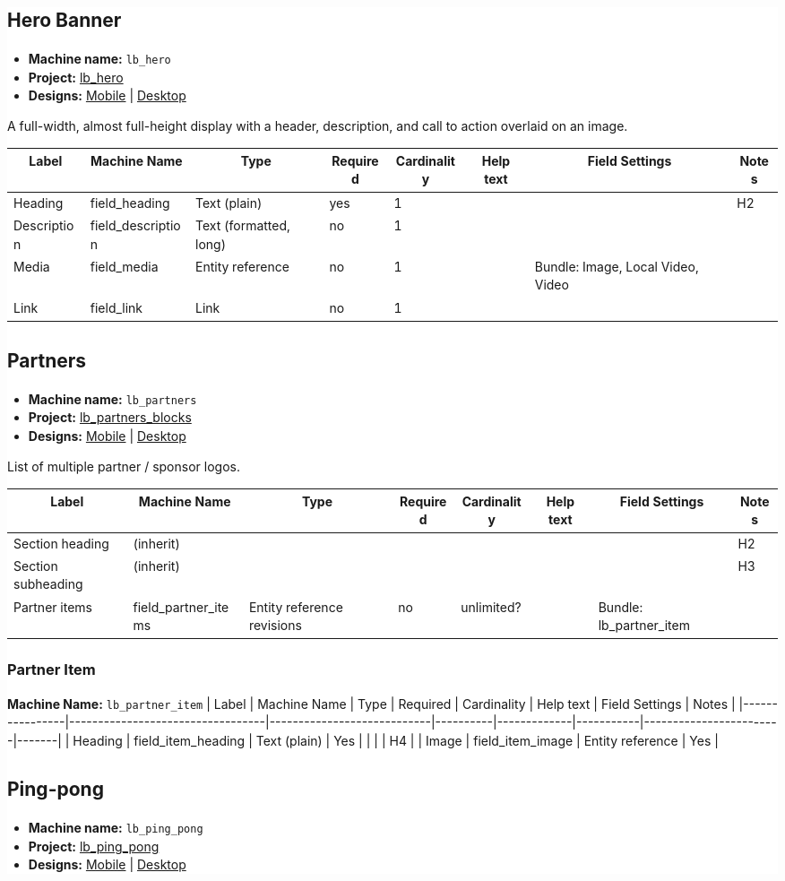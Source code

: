 ## Hero Banner

- **Machine name:** `lb_hero`
- **Project:** [lb_hero](https://www.drupal.org/project/lb_hero)
- **Designs:** [Mobile](<../../../../../assets/img/designs/lb/Hero Banner Mobile.png>) | [Desktop](<../../../../../assets/img/designs/lb/Hero Banner Desktop.png>)

A full-width, almost full-height display with a header, description, and call to action overlaid on an image.

| Label       | Machine Name      | Type                   | Required | Cardinality | Help text | Field Settings                    | Notes |
|-------------|-------------------|------------------------|----------|-------------|-----------|-----------------------------------|-------|
| Heading       | field_heading       | Text (plain)           | yes      | 1           |  |  | H2 |
| Description | field_description | Text (formatted, long) | no       | 1           |
| Media       | field_media       | Entity reference       | no       | 1           |           | Bundle: Image, Local Video, Video |
| Link    | field_link    | Link                   | no       | 1           |

## Partners

- **Machine name:** `lb_partners`
- **Project:** [lb_partners_blocks](https://www.drupal.org/project/lb_partners_blocks)
- **Designs:** [Mobile](<../../../../../assets/img/designs/lb/Sponsors Mobile.png>) | [Desktop](<../../../../../assets/img/designs/lb/Sponsors Desktop.png>)

List of multiple partner / sponsor logos.

| Label          | Machine Name                     | Type                       | Required | Cardinality | Help text | Field Settings         | Notes |
|----------------|----------------------------------|----------------------------|----------|-------------|-----------|------------------------|-------|
| Section heading    | (inherit)     |  |  |  |  |  | H2 |
| Section subheading  | (inherit)     |  |  |  |  |  | H3 |
| Partner items | field_partner_items | Entity reference revisions | no | unlimited? |  | Bundle: lb_partner_item |

### Partner Item

**Machine Name:** `lb_partner_item`
| Label          | Machine Name                     | Type                       | Required | Cardinality | Help text | Field Settings         | Notes |
|----------------|----------------------------------|----------------------------|----------|-------------|-----------|------------------------|-------|
| Heading | field_item_heading | Text (plain)  | Yes |  |  |  | H4 |
| Image | field_item_image | Entity reference | Yes |


## Ping-pong

- **Machine name:** `lb_ping_pong`
- **Project:** [lb_ping_pong](https://www.drupal.org/project/lb_ping_pong)
- **Designs:** [Mobile](<../../../../../assets/img/designs/lb/Ping Pong Mobile.png>) | [Desktop](<../../../../../assets/img/designs/lb/Ping Pong Desktop.png>)
